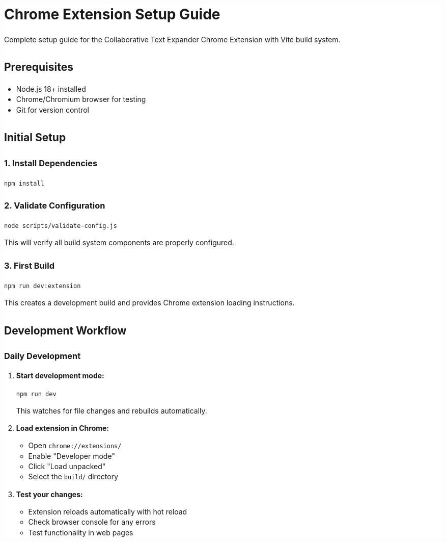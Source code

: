# Chrome Extension Setup Guide

Complete setup guide for the Collaborative Text Expander Chrome Extension with Vite build system.

## Prerequisites

- Node.js 18+ installed
- Chrome/Chromium browser for testing
- Git for version control

## Initial Setup

### 1. Install Dependencies

```bash
npm install
```

### 2. Validate Configuration

```bash
node scripts/validate-config.js
```

This will verify all build system components are properly configured.

### 3. First Build

```bash
npm run dev:extension
```

This creates a development build and provides Chrome extension loading instructions.

## Development Workflow

### Daily Development

1. **Start development mode:**
   ```bash
   npm run dev
   ```
   This watches for file changes and rebuilds automatically.

2. **Load extension in Chrome:**
   - Open `chrome://extensions/`
   - Enable "Developer mode"
   - Click "Load unpacked"
   - Select the `build/` directory

3. **Test your changes:**
   - Extension reloads automatically with hot reload
   - Check browser console for any errors
   - Test functionality in web pages
